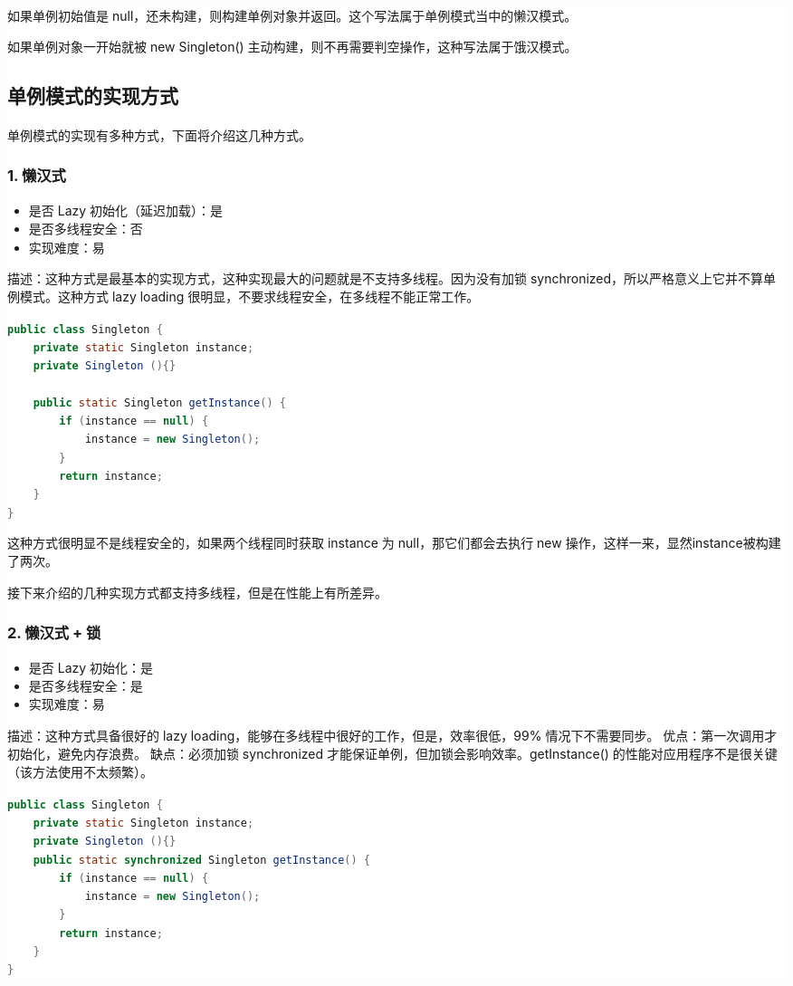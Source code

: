 如果单例初始值是 null，还未构建，则构建单例对象并返回。这个写法属于单例模式当中的懒汉模式。

如果单例对象一开始就被 new Singleton() 主动构建，则不再需要判空操作，这种写法属于饿汉模式。

## 单例模式的实现方式

单例模式的实现有多种方式，下面将介绍这几种方式。

### 1. 懒汉式

- 是否 Lazy 初始化（延迟加载）：是
- 是否多线程安全：否
- 实现难度：易

描述：这种方式是最基本的实现方式，这种实现最大的问题就是不支持多线程。因为没有加锁 synchronized，所以严格意义上它并不算单例模式。这种方式 lazy loading 很明显，不要求线程安全，在多线程不能正常工作。

```java
public class Singleton {  
    private static Singleton instance;  
    private Singleton (){}  
  
    public static Singleton getInstance() {  
        if (instance == null) {  
            instance = new Singleton();  
        }  
        return instance;  
    }
}
```

这种方式很明显不是线程安全的，如果两个线程同时获取 instance 为 null，那它们都会去执行 new 操作，这样一来，显然instance被构建了两次。

接下来介绍的几种实现方式都支持多线程，但是在性能上有所差异。

### 2. 懒汉式 + 锁

- 是否 Lazy 初始化：是
- 是否多线程安全：是
- 实现难度：易

描述：这种方式具备很好的 lazy loading，能够在多线程中很好的工作，但是，效率很低，99% 情况下不需要同步。
优点：第一次调用才初始化，避免内存浪费。
缺点：必须加锁 synchronized 才能保证单例，但加锁会影响效率。getInstance() 的性能对应用程序不是很关键（该方法使用不太频繁）。

```java
public class Singleton {
    private static Singleton instance;
    private Singleton (){}
    public static synchronized Singleton getInstance() {
        if (instance == null) {
            instance = new Singleton();
        }
        return instance;
    }
}
```
